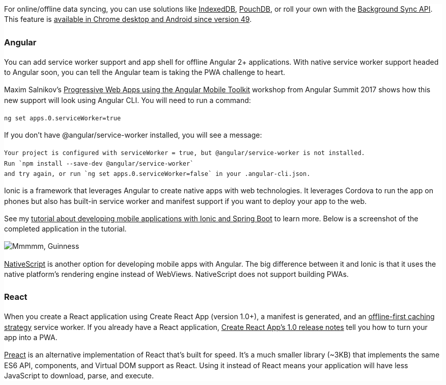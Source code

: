 For online/offline data syncing, you can use solutions like [IndexedDB](https://developers.google.com/web/fundamentals/instant-and-offline/web-storage/offline-for-pwa), [PouchDB](https://pouchdb.com/), or roll your own with the [Background Sync API](https://developers.google.com/web/updates/2015/12/background-sync). This feature is [available in Chrome desktop and Android since version 49](https://www.chromestatus.com/feature/6170807885627392). 

### Angular

You can add service worker support and app shell for offline Angular 2+ applications. With native service worker support headed to Angular soon, you can tell the Angular team is taking the PWA challenge to heart. 

Maxim Salnikov’s [Progressive Web Apps using the Angular Mobile Toolkit](https://bit.ly/pwa-angularsummit-2017) workshop from Angular Summit 2017 shows how this new support will look using Angular CLI. You will need to run a command:

```
ng set apps.0.serviceWorker=true
```

If you don’t have @angular/service-worker installed, you will see a message:

```
Your project is configured with serviceWorker = true, but @angular/service-worker is not installed. 
Run `npm install --save-dev @angular/service-worker`
and try again, or run `ng set apps.0.serviceWorker=false` in your .angular-cli.json.
```

Ionic is a framework that leverages Angular to create native apps with web technologies. It leverages Cordova to run the app on phones but also has built-in service worker and manifest support if you want to deploy your app to the web.

See my [tutorial about developing mobile applications with Ionic and Spring Boot](/blog/2017/05/17/develop-a-mobile-app-with-ionic-and-spring-boot) to learn more. Below is a screenshot of the completed application in the tutorial.

<img src="/img/blog/ionic-spring-boot/beer-modal.png" alt="Mmmmm, Guinness" width="800">


[NativeScript](https://www.nativescript.org/) is another option for developing mobile apps with Angular. The big difference between it and Ionic is that it uses the native platform’s rendering engine instead of WebViews. NativeScript does not support building PWAs.

### React

When you create a React application using Create React App (version 1.0+), a manifest is generated, and an [offline-first caching strategy](https://developers.google.com/web/fundamentals/instant-and-offline/offline-cookbook/#cache-falling-back-to-network) service worker. If you already have a React application, [Create React App’s 1.0 release notes](https://github.com/facebookincubator/create-react-app/releases/tag/v1.0.0) tell you how to turn your app into a PWA.

[Preact](https://preactjs.com/) is an alternative implementation of React that’s built for speed. It’s a much smaller library (~3KB) that implements the same ES6 API, components, and Virtual DOM support as React. Using it instead of React means your application will have less JavaScript to download, parse, and execute.
